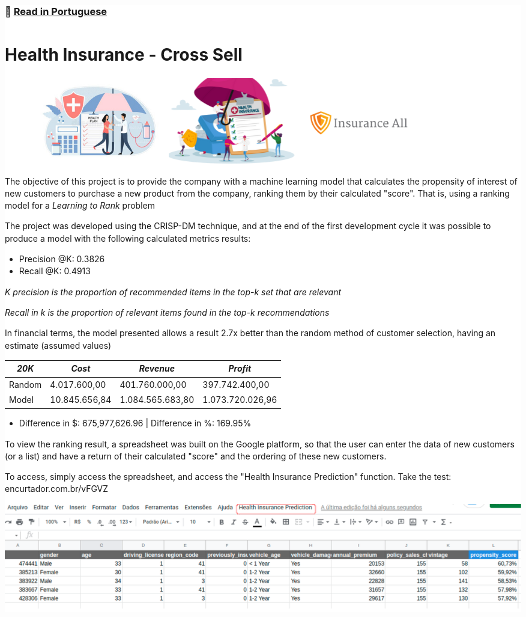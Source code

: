 ### :pushpin: [__Read in Portuguese__](https://github.com/feliperastelli/FR_Health_Insurance_Cross_Sell/blob/main/README.md)

# Health Insurance - Cross Sell
![FR-Health_Insurance_Cross_Sell](Images/capa_novo.png)

The objective of this project is to provide the company with a machine learning model that calculates the propensity of interest of new customers to purchase a new product from the company, ranking them by their calculated "score". That is, using a ranking model for a *Learning to Rank* problem

The project was developed using the CRISP-DM technique, and at the end of the first development cycle it was possible to produce a model with the following calculated metrics results:

- Precision @K: 0.3826
- Recall @K: 0.4913

*K precision is the proportion of recommended items in the top-k set that are relevant*

*Recall in k is the proportion of relevant items found in the top-k recommendations*

In financial terms, the model presented allows a result 2.7x better than the random method of customer selection, having an estimate (assumed values)

|***20K***  |***Cost*** | ***Revenue*** | ***Profit*** |
| ----------| --------------| ------------- |------------ |
| Random    | 4.017.600,00  | 401.760.000,00 |	397.742.400,00 |
| Model     |10.845.656,84  | 1.084.565.683,80 |1.073.720.026,96  |

- Difference in $: 675,977,626.96 | Difference in %: 169.95%

To view the ranking result, a spreadsheet was built on the Google platform, so that the user can enter the data of new customers (or a list) and have a return of their calculated "score" and the ordering of these new customers.

To access, simply access the spreadsheet, and access the "Health Insurance Prediction" function. Take the test: encurtador.com.br/vFGVZ

![image](Images/sheets_model.png)
